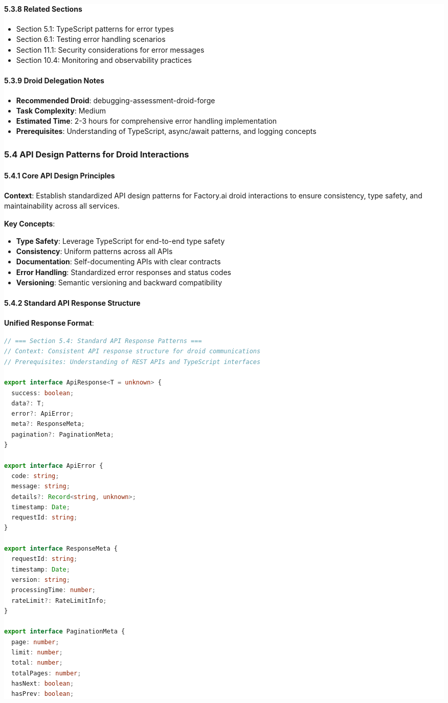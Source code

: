 #### 5.3.8 Related Sections
- Section 5.1: TypeScript patterns for error types
- Section 6.1: Testing error handling scenarios
- Section 11.1: Security considerations for error messages
- Section 10.4: Monitoring and observability practices

#### 5.3.9 Droid Delegation Notes
- **Recommended Droid**: debugging-assessment-droid-forge
- **Task Complexity**: Medium
- **Estimated Time**: 2-3 hours for comprehensive error handling implementation
- **Prerequisites**: Understanding of TypeScript, async/await patterns, and logging concepts

### 5.4 API Design Patterns for Droid Interactions

#### 5.4.1 Core API Design Principles

**Context**: Establish standardized API design patterns for Factory.ai droid interactions to ensure consistency, type safety, and maintainability across all services.

**Key Concepts**:
- **Type Safety**: Leverage TypeScript for end-to-end type safety
- **Consistency**: Uniform patterns across all APIs
- **Documentation**: Self-documenting APIs with clear contracts
- **Error Handling**: Standardized error responses and status codes
- **Versioning**: Semantic versioning and backward compatibility

#### 5.4.2 Standard API Response Structure

**Unified Response Format**:
```typescript
// === Section 5.4: Standard API Response Patterns ===
// Context: Consistent API response structure for droid communications
// Prerequisites: Understanding of REST APIs and TypeScript interfaces

export interface ApiResponse<T = unknown> {
  success: boolean;
  data?: T;
  error?: ApiError;
  meta?: ResponseMeta;
  pagination?: PaginationMeta;
}

export interface ApiError {
  code: string;
  message: string;
  details?: Record<string, unknown>;
  timestamp: Date;
  requestId: string;
}

export interface ResponseMeta {
  requestId: string;
  timestamp: Date;
  version: string;
  processingTime: number;
  rateLimit?: RateLimitInfo;
}

export interface PaginationMeta {
  page: number;
  limit: number;
  total: number;
  totalPages: number;
  hasNext: boolean;
  hasPrev: boolean;
```